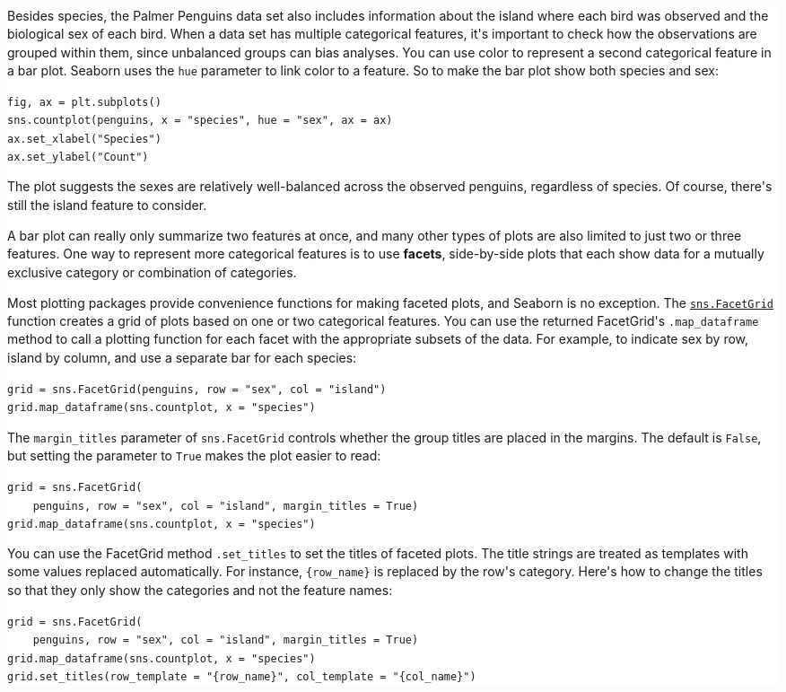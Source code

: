 Besides species, the Palmer Penguins data set also includes information about
the island where each bird was observed and the biological sex of each bird.
When a data set has multiple categorical features, it's important to check how
the observations are grouped within them, since unbalanced groups can bias
analyses. You can use color to represent a second categorical feature in a bar
plot. Seaborn uses the `hue` parameter to link color to a feature. So to make
the bar plot show both species and sex:

```{code-cell}
fig, ax = plt.subplots()
sns.countplot(penguins, x = "species", hue = "sex", ax = ax)
ax.set_xlabel("Species")
ax.set_ylabel("Count")
```

The plot suggests the sexes are relatively well-balanced across the observed
penguins, regardless of species. Of course, there's still the island feature to
consider.

A bar plot can really only summarize two features at once, and many other types
of plots are also limited to just two or three features. One way to represent
more categorical features is to use **facets**, side-by-side plots that each
show data for a mutually exclusive category or combination of categories.

Most plotting packages provide convenience functions for making faceted plots,
and Seaborn is no exception. The [`sns.FacetGrid`][facet-grid] function creates
a grid of plots based on one or two categorical features. You can use the
returned FacetGrid's `.map_dataframe` method to call a plotting function for
each facet with the appropriate subsets of the data. For example, to indicate
sex by row, island by column, and use a separate bar for each species:

```{code-cell}
grid = sns.FacetGrid(penguins, row = "sex", col = "island")
grid.map_dataframe(sns.countplot, x = "species")
```

[facet-grid]: https://seaborn.pydata.org/generated/seaborn.FacetGrid.html

The `margin_titles` parameter of `sns.FacetGrid` controls whether the group
titles are placed in the margins. The default is `False`, but setting the
parameter to `True` makes the plot easier to read:

```{code-cell}
grid = sns.FacetGrid(
    penguins, row = "sex", col = "island", margin_titles = True)
grid.map_dataframe(sns.countplot, x = "species")
```

You can use the FacetGrid method `.set_titles` to set the titles of faceted
plots. The title strings are treated as templates with some values replaced
automatically. For instance, `{row_name}` is replaced by the row's category.
Here's how to change the titles so that they only show the categories and not
the feature names:

```{code-cell}
grid = sns.FacetGrid(
    penguins, row = "sex", col = "island", margin_titles = True)
grid.map_dataframe(sns.countplot, x = "species")
grid.set_titles(row_template = "{row_name}", col_template = "{col_name}")
```


[Matplotlib]: https://matplotlib.org/
[Seaborn]: https://seaborn.pydata.org/
[plotnine]: https://plotnine.readthedocs.io/en/stable/
[pandas]: https://pandas.pydata.org/
[py-basics]: https://ucdavisdatalab.github.io/workshop_python_basics/
[Python]: https://www.python.org/
[NumPy]: https://numpy.org/
[Anaconda]: https://www.anaconda.com/
[Pillow]: https://pillow.readthedocs.io/en/stable/
[PyArrow]: https://arrow.apache.org/docs/python/
[mpl-docs]: https://matplotlib.org/stable/
[tutorials]: https://matplotlib.org/stable/tutorials/
[cheat sheets]: https://matplotlib.org/cheatsheets/
[mpl-quick]: https://matplotlib.org/stable/tutorials/introductory/quick_start.html
[penguins]: https://allisonhorst.github.io/palmerpenguins/
[Adélie]: https://en.wikipedia.org/wiki/Ad%C3%A9lie_penguin
[Chinstrap]: https://en.wikipedia.org/wiki/Chinstrap_penguin
[Gentoo]: https://en.wikipedia.org/wiki/Gentoo_penguin
[gorman]: https://www.uaf.edu/cfos/people/faculty/detail/kristen-gorman.php
[palmer]: https://pallter.marine.rutgers.edu/
[horst]: https://allisonhorst.com/
[penguins-dl]: https://ucdavis.box.com/s/pjcr4l989v6k4ikxou7r4ws54t2qrbjs
[checklist]: https://github.com/ucdavisdatalab/workshop_handouts/blob/main/src/graphics_checklist.md
[mpl-subplot]: https://matplotlib.org/stable/api/_as_gen/matplotlib.pyplot.subplot.html
[mpl-subplots]: https://matplotlib.org/stable/api/_as_gen/matplotlib.pyplot.subplots.html
[mpl-subplot_mosaic]: https://matplotlib.org/stable/api/_as_gen/matplotlib.pyplot.subplot_mosaic.html
[mpl-constrained]: https://matplotlib.org/stable/tutorials/intermediate/constrainedlayout_guide.html
[mpl-constrained-issue]: https://github.com/matplotlib/cheatsheets/issues/30
[mpl-tight]: https://matplotlib.org/stable/tutorials/intermediate/tight_layout_guide.html
[mpl-figure]: https://matplotlib.org/stable/api/figure_api.html#matplotlib.figure.Figure
[mpl-rcparams]: https://matplotlib.org/stable/api/matplotlib_configuration_api.html#matplotlib.rcParams
[mpl-customizing]: https://matplotlib.org/stable/tutorials/introductory/customizing.html
[mpl-markers]: https://matplotlib.org/stable/api/markers_api.html#module-matplotlib.markers
[hex]: https://en.wikipedia.org/wiki/Hexadecimal
[mpl-colors]: https://matplotlib.org/stable/tutorials/colors/colors.html
[mpl-artists]: https://matplotlib.org/stable/tutorials/intermediate/artists.html
[mpl-math]: https://matplotlib.org/stable/tutorials/text/mathtext.html
[mpl-axes]: https://matplotlib.org/stable/api/axes_api.html
[mpl-figure-docs]: https://matplotlib.org/stable/api/figure_api.html#matplotlib.figure.Figure
[jl]: http://jupyter.org/
[code]: https://code.visualstudio.com/
[mpl-savefig]: https://matplotlib.org/stable/api/figure_api.html#matplotlib.figure.Figure.savefig
[datalab-data-viz]: https://ucdavisdatalab.github.io/workshop_data_viz_principles/
[mpl-colormaps]: https://matplotlib.org/stable/tutorials/colors/colormaps.html
[pd-cat]: https://pandas.pydata.org/docs/user_guide/categorical.html
[seaborn-dist-viz]: https://seaborn.pydata.org/tutorial/distributions.html
[usda-birds]: https://www.aphis.usda.gov/aphis/ourfocus/animalhealth/animal-disease-information/avian/avian-influenza/
[usda-birds-data]: https://ucdavis.box.com/s/babz1b5ak0kh7q7cktg7k5gzrt2ve9gc
[seaborn-move-legend]: https://seaborn.pydata.org/generated/seaborn.move_legend.html?highlight=move_legend#seaborn.move_legend
[fluserv]: https://gis.cdc.gov/GRASP/Fluview/FluHospRates.html
[fluserv-data]: https://ucdavis.box.com/s/a4m4ermwm0lqes2sh1jckdf16h0rpdkc
[mpl-ann]: https://matplotlib.org/stable/api/_as_gen/matplotlib.axes.Axes.annotate.html#matplotlib.axes.Axes.annotate
[GeoPandas]: https://geopandas.org/en/stable/
[QGIS]: https://qgis.org/en/site/
[DataLab-QGIS]: https://ucdavisdatalab.github.io/Intro-to-Desktop-GIS-with-QGIS/